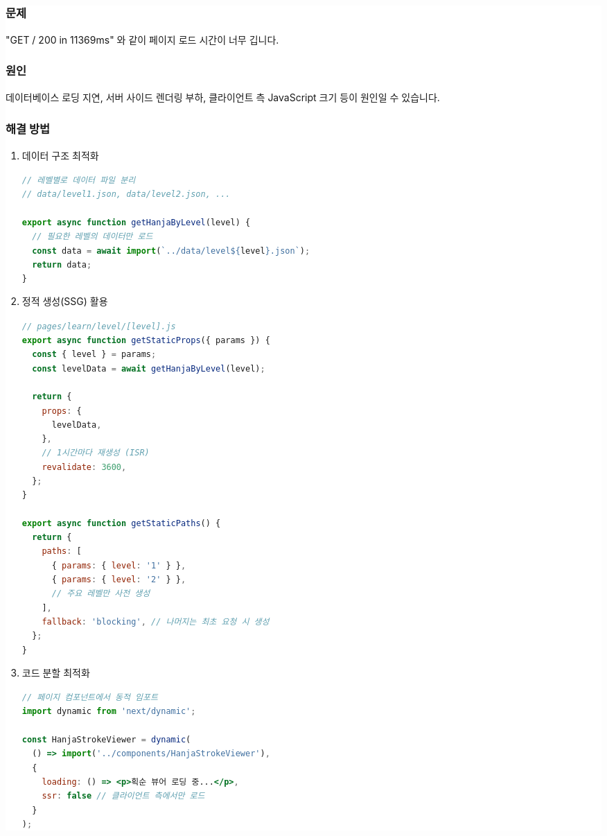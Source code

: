 ### 문제
"GET / 200 in 11369ms" 와 같이 페이지 로드 시간이 너무 깁니다.

### 원인
데이터베이스 로딩 지연, 서버 사이드 렌더링 부하, 클라이언트 측 JavaScript 크기 등이 원인일 수 있습니다.

### 해결 방법
1. 데이터 구조 최적화
   ```javascript
   // 레벨별로 데이터 파일 분리
   // data/level1.json, data/level2.json, ...
   
   export async function getHanjaByLevel(level) {
     // 필요한 레벨의 데이터만 로드
     const data = await import(`../data/level${level}.json`);
     return data;
   }
   ```

2. 정적 생성(SSG) 활용
   ```javascript
   // pages/learn/level/[level].js
   export async function getStaticProps({ params }) {
     const { level } = params;
     const levelData = await getHanjaByLevel(level);
     
     return {
       props: {
         levelData,
       },
       // 1시간마다 재생성 (ISR)
       revalidate: 3600,
     };
   }
   
   export async function getStaticPaths() {
     return {
       paths: [
         { params: { level: '1' } },
         { params: { level: '2' } },
         // 주요 레벨만 사전 생성
       ],
       fallback: 'blocking', // 나머지는 최초 요청 시 생성
     };
   }
   ```

3. 코드 분할 최적화
   ```jsx
   // 페이지 컴포넌트에서 동적 임포트
   import dynamic from 'next/dynamic';
   
   const HanjaStrokeViewer = dynamic(
     () => import('../components/HanjaStrokeViewer'),
     { 
       loading: () => <p>획순 뷰어 로딩 중...</p>,
       ssr: false // 클라이언트 측에서만 로드
     }
   );
   ```
